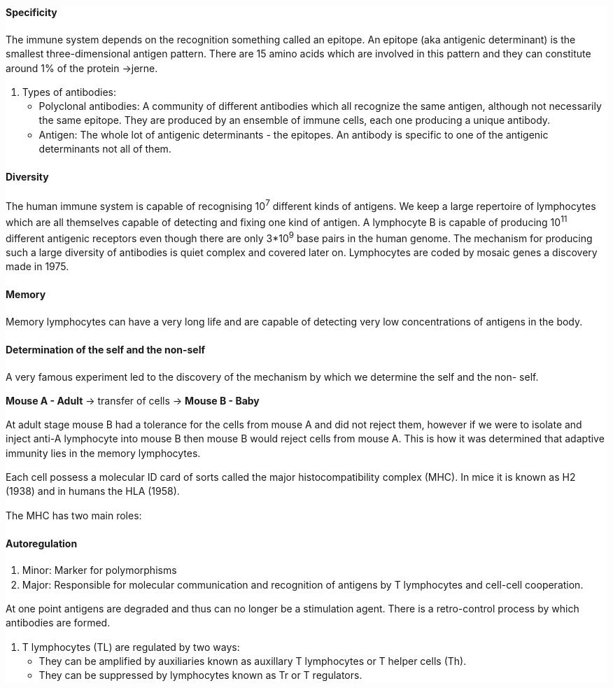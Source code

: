 #### Specificity

The immune system depends on the recognition something called an epitope. An epitope (aka antigenic determinant) is the smallest three-dimensional antigen pattern. There are 15 amino acids which are involved in this pattern and they can constitute around 1% of the protein &rarr;jerne.

1. Types of antibodies:
   - Polyclonal antibodies: A community of different antibodies which all recognize the same antigen, although not necessarily the same epitope. They are produced by an ensemble of immune cells, each one producing a unique antibody.
   - Antigen: The whole lot of antigenic determinants - the epitopes. An antibody is specific to one of the antigenic determinants not all of them.

#### Diversity

The human immune system is capable of recognising 10<sup>7</sup> different kinds of antigens. We keep a large repertoire of lymphocytes which are all themselves capable of detecting and fixing one kind of antigen. A lymphocyte B is capable of producing 10<sup>11</sup> different antigenic receptors even though there are only 3*10<sup>9</sup> base pairs in the human genome. The mechanism for producing such a large diversity of antibodies is quiet complex and covered later on. Lymphocytes are coded by mosaic genes a discovery made in 1975.

#### Memory

Memory lymphocytes can have a very long life and are capable of detecting very low concentrations of antigens in the body.

#### Determination of the self and the non-self

A very famous experiment led to the discovery of the mechanism by which we determine the self and the non- self.

**Mouse A - Adult** &rarr; transfer of cells &rarr; **Mouse B - Baby**

At adult stage mouse B had a tolerance for the cells from mouse A and did not reject them, however if we were to isolate and inject anti-A lymphocyte into mouse B then mouse B would reject cells from mouse A. This is how it was determined that adaptive immunity lies in the memory lymphocytes.

Each cell possess a molecular ID card of sorts called the major histocompatibility complex (MHC). In mice it is known as H2 (1938) and in humans the HLA (1958).

The MHC has two main roles:


#### Autoregulation

1. Minor: Marker for polymorphisms
2. Major: Responsible for molecular communication and recognition of antigens by T lymphocytes and cell-cell cooperation.

At one point antigens are degraded and thus can no longer be a stimulation agent. There is a retro-control process by which antibodies are formed.

1. T lymphocytes (TL) are regulated by two ways:
   - They can be amplified by auxiliaries known as auxillary T lymphocytes or T helper cells (Th).
   - They can be suppressed by lymphocytes known as Tr or T regulators.

